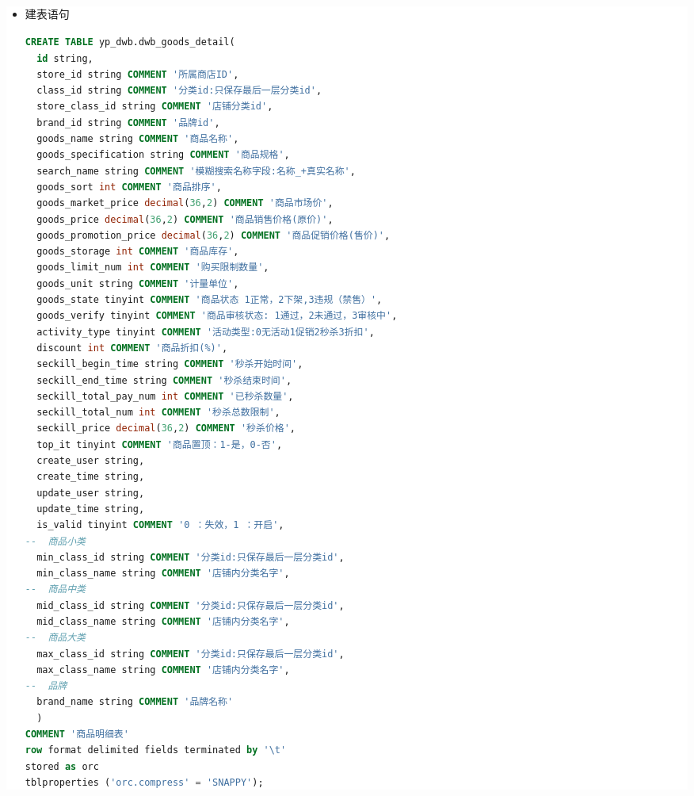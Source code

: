 - 建表语句

  ```sql
  CREATE TABLE yp_dwb.dwb_goods_detail(
    id string, 
    store_id string COMMENT '所属商店ID', 
    class_id string COMMENT '分类id:只保存最后一层分类id', 
    store_class_id string COMMENT '店铺分类id', 
    brand_id string COMMENT '品牌id', 
    goods_name string COMMENT '商品名称', 
    goods_specification string COMMENT '商品规格', 
    search_name string COMMENT '模糊搜索名称字段:名称_+真实名称', 
    goods_sort int COMMENT '商品排序', 
    goods_market_price decimal(36,2) COMMENT '商品市场价', 
    goods_price decimal(36,2) COMMENT '商品销售价格(原价)', 
    goods_promotion_price decimal(36,2) COMMENT '商品促销价格(售价)', 
    goods_storage int COMMENT '商品库存', 
    goods_limit_num int COMMENT '购买限制数量', 
    goods_unit string COMMENT '计量单位', 
    goods_state tinyint COMMENT '商品状态 1正常，2下架,3违规（禁售）', 
    goods_verify tinyint COMMENT '商品审核状态: 1通过，2未通过，3审核中', 
    activity_type tinyint COMMENT '活动类型:0无活动1促销2秒杀3折扣', 
    discount int COMMENT '商品折扣(%)', 
    seckill_begin_time string COMMENT '秒杀开始时间', 
    seckill_end_time string COMMENT '秒杀结束时间', 
    seckill_total_pay_num int COMMENT '已秒杀数量', 
    seckill_total_num int COMMENT '秒杀总数限制', 
    seckill_price decimal(36,2) COMMENT '秒杀价格', 
    top_it tinyint COMMENT '商品置顶：1-是，0-否', 
    create_user string, 
    create_time string, 
    update_user string, 
    update_time string, 
    is_valid tinyint COMMENT '0 ：失效，1 ：开启', 
  --  商品小类
    min_class_id string COMMENT '分类id:只保存最后一层分类id', 
    min_class_name string COMMENT '店铺内分类名字', 
  --  商品中类
    mid_class_id string COMMENT '分类id:只保存最后一层分类id', 
    mid_class_name string COMMENT '店铺内分类名字', 
  --  商品大类
    max_class_id string COMMENT '分类id:只保存最后一层分类id', 
    max_class_name string COMMENT '店铺内分类名字', 
  --  品牌
    brand_name string COMMENT '品牌名称'
    )
  COMMENT '商品明细表'
  row format delimited fields terminated by '\t' 
  stored as orc 
  tblproperties ('orc.compress' = 'SNAPPY');
  ```
